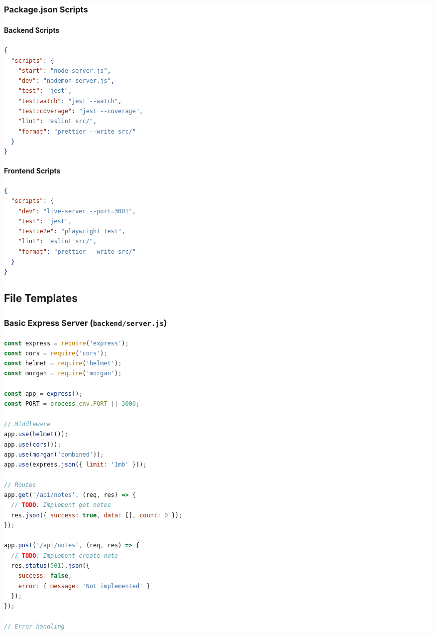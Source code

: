 ### Package.json Scripts

#### Backend Scripts
```json
{
  "scripts": {
    "start": "node server.js",
    "dev": "nodemon server.js",
    "test": "jest",
    "test:watch": "jest --watch",
    "test:coverage": "jest --coverage",
    "lint": "eslint src/",
    "format": "prettier --write src/"
  }
}
```

#### Frontend Scripts
```json
{
  "scripts": {
    "dev": "live-server --port=3001",
    "test": "jest",
    "test:e2e": "playwright test",
    "lint": "eslint src/",
    "format": "prettier --write src/"
  }
}
```

## File Templates

### Basic Express Server (`backend/server.js`)
```javascript
const express = require('express');
const cors = require('cors');
const helmet = require('helmet');
const morgan = require('morgan');

const app = express();
const PORT = process.env.PORT || 3000;

// Middleware
app.use(helmet());
app.use(cors());
app.use(morgan('combined'));
app.use(express.json({ limit: '1mb' }));

// Routes
app.get('/api/notes', (req, res) => {
  // TODO: Implement get notes
  res.json({ success: true, data: [], count: 0 });
});

app.post('/api/notes', (req, res) => {
  // TODO: Implement create note
  res.status(501).json({ 
    success: false, 
    error: { message: 'Not implemented' } 
  });
});

// Error handling
```